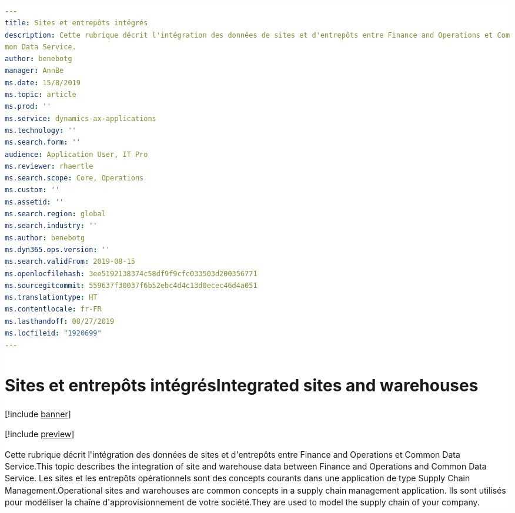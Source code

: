 ```yaml
---
title: Sites et entrepôts intégrés
description: Cette rubrique décrit l'intégration des données de sites et d'entrepôts entre Finance and Operations et Common Data Service.
author: benebotg
manager: AnnBe
ms.date: 15/8/2019
ms.topic: article
ms.prod: ''
ms.service: dynamics-ax-applications
ms.technology: ''
ms.search.form: ''
audience: Application User, IT Pro
ms.reviewer: rhaertle
ms.search.scope: Core, Operations
ms.custom: ''
ms.assetid: ''
ms.search.region: global
ms.search.industry: ''
ms.author: benebotg
ms.dyn365.ops.version: ''
ms.search.validFrom: 2019-08-15
ms.openlocfilehash: 3ee5192138374c58df9f9cfc033503d200356771
ms.sourcegitcommit: 559637f30037f6b52ebc4d4c13d0ecec46d4a051
ms.translationtype: HT
ms.contentlocale: fr-FR
ms.lasthandoff: 08/27/2019
ms.locfileid: "1920699"
---
```

# <a name="integrated-sites-and-warehouses"></a><span data-ttu-id="d5fcb-103">Sites et entrepôts intégrés</span><span class="sxs-lookup"><span data-stu-id="d5fcb-103">Integrated sites and warehouses</span></span>

[!include [banner](../includes/banner.md)]

[!include [preview](../includes/preview-banner.md)]

<span data-ttu-id="d5fcb-104">Cette rubrique décrit l'intégration des données de sites et d'entrepôts entre Finance and Operations et Common Data Service.</span><span class="sxs-lookup"><span data-stu-id="d5fcb-104">This topic describes the integration of site and warehouse data between Finance and Operations and Common Data Service.</span></span> <span data-ttu-id="d5fcb-105">Les sites et les entrepôts opérationnels sont des concepts courants dans une application de type Supply Chain Management.</span><span class="sxs-lookup"><span data-stu-id="d5fcb-105">Operational sites and warehouses are common concepts in a supply chain management application.</span></span> <span data-ttu-id="d5fcb-106">Ils sont utilisés pour modéliser la chaîne d'approvisionnement de votre société.</span><span class="sxs-lookup"><span data-stu-id="d5fcb-106">They are used to model the supply chain of your company.</span></span>
